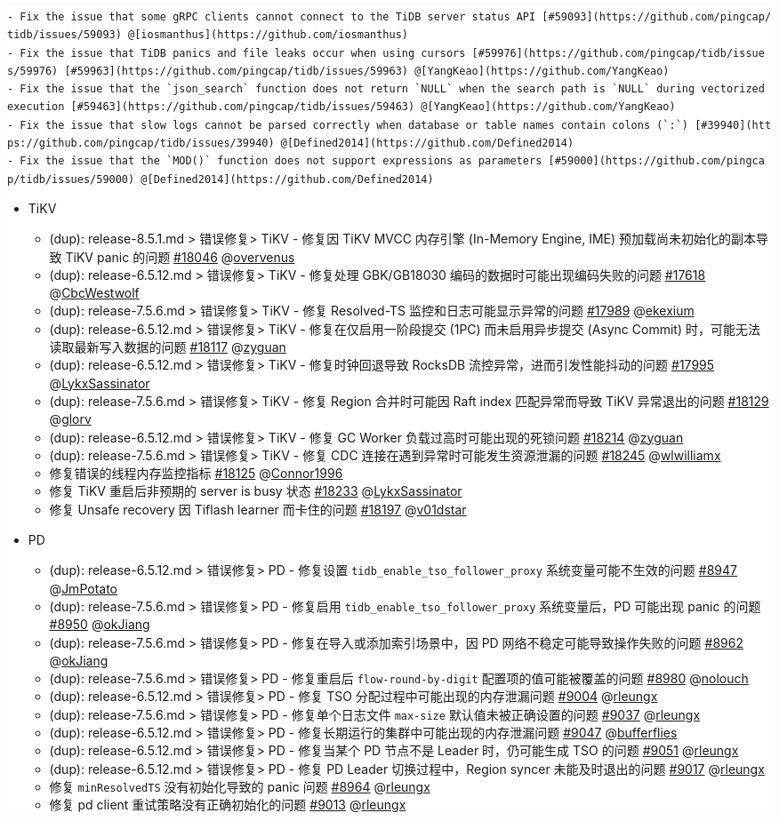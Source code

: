     - Fix the issue that some gRPC clients cannot connect to the TiDB server status API [#59093](https://github.com/pingcap/tidb/issues/59093) @[iosmanthus](https://github.com/iosmanthus)
    - Fix the issue that TiDB panics and file leaks occur when using cursors [#59976](https://github.com/pingcap/tidb/issues/59976) [#59963](https://github.com/pingcap/tidb/issues/59963) @[YangKeao](https://github.com/YangKeao)
    - Fix the issue that the `json_search` function does not return `NULL` when the search path is `NULL` during vectorized execution [#59463](https://github.com/pingcap/tidb/issues/59463) @[YangKeao](https://github.com/YangKeao)
    - Fix the issue that slow logs cannot be parsed correctly when database or table names contain colons (`:`) [#39940](https://github.com/pingcap/tidb/issues/39940) @[Defined2014](https://github.com/Defined2014)
    - Fix the issue that the `MOD()` function does not support expressions as parameters [#59000](https://github.com/pingcap/tidb/issues/59000) @[Defined2014](https://github.com/Defined2014)

+ TiKV 

    - (dup): release-8.5.1.md > 错误修复> TiKV - 修复因 TiKV MVCC 内存引擎 (In-Memory Engine, IME) 预加载尚未初始化的副本导致 TiKV panic 的问题 [#18046](https://github.com/tikv/tikv/issues/18046) @[overvenus](https://github.com/overvenus)
    - (dup): release-6.5.12.md > 错误修复> TiKV - 修复处理 GBK/GB18030 编码的数据时可能出现编码失败的问题 [#17618](https://github.com/tikv/tikv/issues/17618) @[CbcWestwolf](https://github.com/CbcWestwolf)
    - (dup): release-7.5.6.md > 错误修复> TiKV - 修复 Resolved-TS 监控和日志可能显示异常的问题 [#17989](https://github.com/tikv/tikv/issues/17989) @[ekexium](https://github.com/ekexium)
    - (dup): release-6.5.12.md > 错误修复> TiKV - 修复在仅启用一阶段提交 (1PC) 而未启用异步提交 (Async Commit) 时，可能无法读取最新写入数据的问题 [#18117](https://github.com/tikv/tikv/issues/18117) @[zyguan](https://github.com/zyguan)
    - (dup): release-6.5.12.md > 错误修复> TiKV - 修复时钟回退导致 RocksDB 流控异常，进而引发性能抖动的问题 [#17995](https://github.com/tikv/tikv/issues/17995) @[LykxSassinator](https://github.com/LykxSassinator)
    - (dup): release-7.5.6.md > 错误修复> TiKV - 修复 Region 合并时可能因 Raft index 匹配异常而导致 TiKV 异常退出的问题 [#18129](https://github.com/tikv/tikv/issues/18129) @[glorv](https://github.com/glorv)
    - (dup): release-6.5.12.md > 错误修复> TiKV - 修复 GC Worker 负载过高时可能出现的死锁问题 [#18214](https://github.com/tikv/tikv/issues/18214) @[zyguan](https://github.com/zyguan)
    - (dup): release-7.5.6.md > 错误修复> TiKV - 修复 CDC 连接在遇到异常时可能发生资源泄漏的问题 [#18245](https://github.com/tikv/tikv/issues/18245) @[wlwilliamx](https://github.com/wlwilliamx)
    - 修复错误的线程内存监控指标 [#18125](https://github.com/tikv/tikv/issues/18125) @[Connor1996](https://github.com/Connor1996)
    - 修复 TiKV 重启后非预期的 server is busy 状态 [#18233](https://github.com/tikv/tikv/issues/18233) @[LykxSassinator](https://github.com/LykxSassinator)
    - 修复 Unsafe recovery 因 Tiflash learner 而卡住的问题 [#18197](https://github.com/tikv/tikv/issues/18197) @[v01dstar](https://github.com/v01dstar)

+ PD 

    - (dup): release-6.5.12.md > 错误修复> PD - 修复设置 `tidb_enable_tso_follower_proxy` 系统变量可能不生效的问题 [#8947](https://github.com/tikv/pd/issues/8947) @[JmPotato](https://github.com/JmPotato)
    - (dup): release-7.5.6.md > 错误修复> PD - 修复启用 `tidb_enable_tso_follower_proxy` 系统变量后，PD 可能出现 panic 的问题 [#8950](https://github.com/tikv/pd/issues/8950) @[okJiang](https://github.com/okJiang)
    - (dup): release-7.5.6.md > 错误修复> PD - 修复在导入或添加索引场景中，因 PD 网络不稳定可能导致操作失败的问题 [#8962](https://github.com/tikv/pd/issues/8962) @[okJiang](https://github.com/okJiang)
    - (dup): release-7.5.6.md > 错误修复> PD - 修复重启后 `flow-round-by-digit` 配置项的值可能被覆盖的问题 [#8980](https://github.com/tikv/pd/issues/8980) @[nolouch](https://github.com/nolouch)
    - (dup): release-6.5.12.md > 错误修复> PD - 修复 TSO 分配过程中可能出现的内存泄漏问题 [#9004](https://github.com/tikv/pd/issues/9004) @[rleungx](https://github.com/rleungx)
    - (dup): release-7.5.6.md > 错误修复> PD - 修复单个日志文件 `max-size` 默认值未被正确设置的问题 [#9037](https://github.com/tikv/pd/issues/9037) @[rleungx](https://github.com/rleungx)
    - (dup): release-6.5.12.md > 错误修复> PD - 修复长期运行的集群中可能出现的内存泄漏问题 [#9047](https://github.com/tikv/pd/issues/9047) @[bufferflies](https://github.com/bufferflies)
    - (dup): release-6.5.12.md > 错误修复> PD - 修复当某个 PD 节点不是 Leader 时，仍可能生成 TSO 的问题 [#9051](https://github.com/tikv/pd/issues/9051) @[rleungx](https://github.com/rleungx)
    - (dup): release-6.5.12.md > 错误修复> PD - 修复 PD Leader 切换过程中，Region syncer 未能及时退出的问题 [#9017](https://github.com/tikv/pd/issues/9017) @[rleungx](https://github.com/rleungx)
    - 修复 `minResolvedTS` 没有初始化导致的 panic 问题 [#8964](https://github.com/tikv/pd/issues/8964) @[rleungx](https://github.com/rleungx)
    - 修复 pd client 重试策略没有正确初始化的问题 [#9013](https://github.com/tikv/pd/issues/9013) @[rleungx](https://github.com/rleungx)